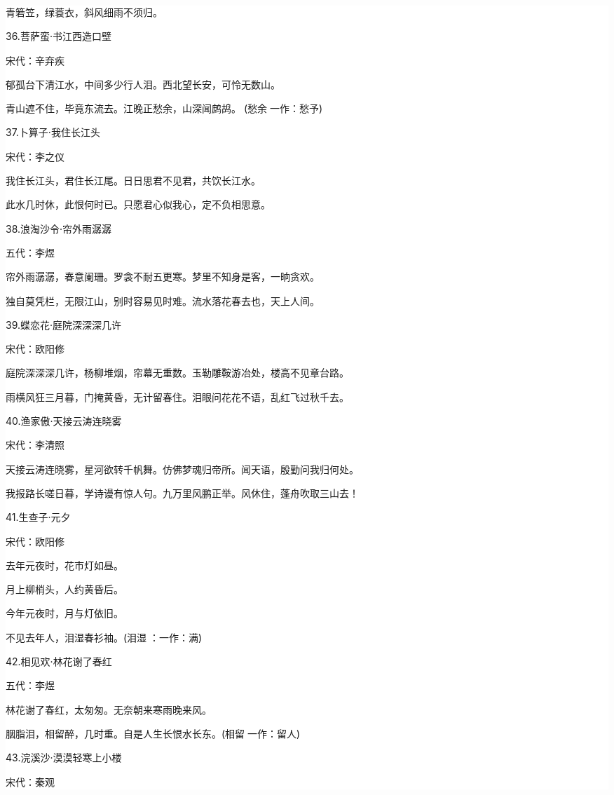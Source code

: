 青箬笠，绿蓑衣，斜风细雨不须归。

36.菩萨蛮·书江西造口壁

宋代：辛弃疾

郁孤台下清江水，中间多少行人泪。西北望长安，可怜无数山。

青山遮不住，毕竟东流去。江晚正愁余，山深闻鹧鸪。 (愁余 一作：愁予)

37.卜算子·我住长江头

宋代：李之仪

我住长江头，君住长江尾。日日思君不见君，共饮长江水。

此水几时休，此恨何时已。只愿君心似我心，定不负相思意。

38.浪淘沙令·帘外雨潺潺

五代：李煜

帘外雨潺潺，春意阑珊。罗衾不耐五更寒。梦里不知身是客，一晌贪欢。

独自莫凭栏，无限江山，别时容易见时难。流水落花春去也，天上人间。

39.蝶恋花·庭院深深深几许

宋代：欧阳修

庭院深深深几许，杨柳堆烟，帘幕无重数。玉勒雕鞍游冶处，楼高不见章台路。

雨横风狂三月暮，门掩黄昏，无计留春住。泪眼问花花不语，乱红飞过秋千去。

40.渔家傲·天接云涛连晓雾

宋代：李清照

天接云涛连晓雾，星河欲转千帆舞。仿佛梦魂归帝所。闻天语，殷勤问我归何处。

我报路长嗟日暮，学诗谩有惊人句。九万里风鹏正举。风休住，蓬舟吹取三山去！

41.生查子·元夕

宋代：欧阳修

去年元夜时，花市灯如昼。

月上柳梢头，人约黄昏后。

今年元夜时，月与灯依旧。

不见去年人，泪湿春衫袖。(泪湿 ：一作：满)

42.相见欢·林花谢了春红

五代：李煜

林花谢了春红，太匆匆。无奈朝来寒雨晚来风。

胭脂泪，相留醉，几时重。自是人生长恨水长东。(相留 一作：留人)

43.浣溪沙·漠漠轻寒上小楼

宋代：秦观
